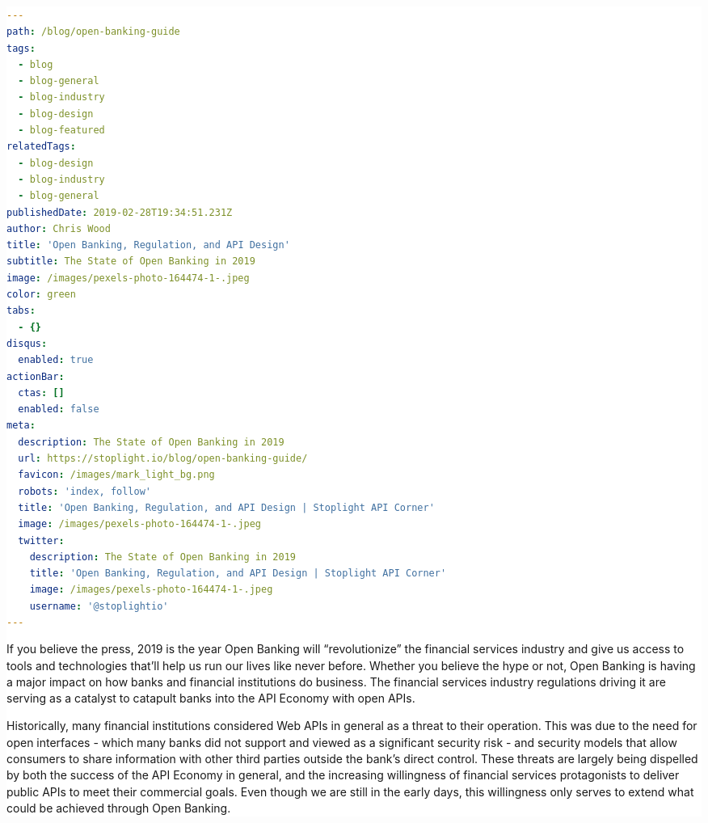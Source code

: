 ```yaml
---
path: /blog/open-banking-guide
tags:
  - blog
  - blog-general
  - blog-industry
  - blog-design
  - blog-featured
relatedTags:
  - blog-design
  - blog-industry
  - blog-general
publishedDate: 2019-02-28T19:34:51.231Z
author: Chris Wood
title: 'Open Banking, Regulation, and API Design'
subtitle: The State of Open Banking in 2019
image: /images/pexels-photo-164474-1-.jpeg
color: green
tabs:
  - {}
disqus:
  enabled: true
actionBar:
  ctas: []
  enabled: false
meta:
  description: The State of Open Banking in 2019
  url: https://stoplight.io/blog/open-banking-guide/
  favicon: /images/mark_light_bg.png
  robots: 'index, follow'
  title: 'Open Banking, Regulation, and API Design | Stoplight API Corner'
  image: /images/pexels-photo-164474-1-.jpeg
  twitter:
    description: The State of Open Banking in 2019
    title: 'Open Banking, Regulation, and API Design | Stoplight API Corner'
    image: /images/pexels-photo-164474-1-.jpeg
    username: '@stoplightio'
---
```


If you believe the press, 2019 is the year Open Banking will “revolutionize” the financial services industry and give us access to tools and technologies that’ll help us run our lives like never before. Whether you believe the hype or not, Open Banking is having a major impact on how banks and financial institutions do business. The financial services industry regulations driving it are serving as a catalyst to catapult banks into the API Economy with open APIs.

Historically, many financial institutions considered Web APIs in general as a threat to their operation. This was due to the need for open interfaces - which many banks did not support and viewed as a significant security risk - and security models that allow consumers to share information with other third parties outside the bank’s direct control. These threats are largely being dispelled by both the success of the API Economy in general, and the increasing willingness of financial services protagonists to deliver public APIs to meet their commercial goals. Even though we are still in the early days, this willingness only serves to extend what could be achieved through Open Banking.
